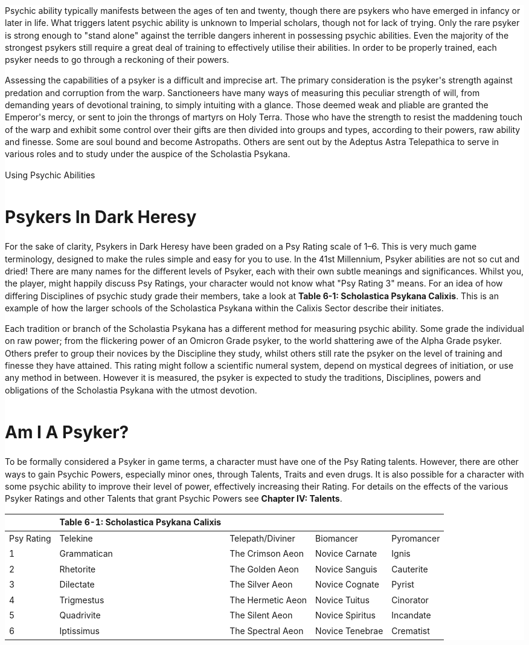 Psychic ability typically manifests between the ages of ten and twenty, though there are psykers who have emerged in infancy or later in life. What triggers latent psychic ability is unknown to Imperial scholars, though not for lack of trying. Only the rare psyker is strong enough to "stand alone" against the terrible dangers inherent in possessing psychic abilities. Even the majority of the strongest psykers still require a great deal of training to effectively utilise their abilities. In order to be properly trained, each psyker needs to go through a reckoning of their powers.

Assessing the capabilities of a psyker is a difficult and imprecise art. The primary consideration is the psyker's strength against predation and corruption from the warp. Sanctioneers have many ways of measuring this peculiar strength of will, from demanding years of devotional training, to simply intuiting with a glance. Those deemed weak and pliable are granted the Emperor's mercy, or sent to join the throngs of martyrs on Holy Terra. Those who have the strength to resist the maddening touch of the warp and exhibit some control over their gifts are then divided into groups and types, according to their powers, raw ability and finesse. Some are soul bound and become Astropaths. Others are sent out by the Adeptus Astra Telepathica to serve in various roles and to study under the auspice of the Scholastia Psykana.

Using Psychic Abilities

# **Psykers In Dark Heresy**

For the sake of clarity, Psykers in Dark Heresy have been graded on a Psy Rating scale of 1–6. This is very much game terminology, designed to make the rules simple and easy for you to use. In the 41st Millennium, Psyker abilities are not so cut and dried! There are many names for the different levels of Psyker, each with their own subtle meanings and significances. Whilst you, the player, might happily discuss Psy Ratings, your character would not know what "Psy Rating 3" means. For an idea of how differing Disciplines of psychic study grade their members, take a look at **Table 6-1: Scholastica Psykana Calixis**. This is an example of how the larger schools of the Scholastica Psykana within the Calixis Sector describe their initiates.

Each tradition or branch of the Scholastia Psykana has a different method for measuring psychic ability. Some grade the individual on raw power; from the flickering power of an Omicron Grade psyker, to the world shattering awe of the Alpha Grade psyker. Others prefer to group their novices by the Discipline they study, whilst others still rate the psyker on the level of training and finesse they have attained. This rating might follow a scientific numeral system, depend on mystical degrees of initiation, or use any method in between. However it is measured, the psyker is expected to study the traditions, Disciplines, powers and obligations of the Scholastia Psykana with the utmost devotion.

# **Am I A Psyker?**

To be formally considered a Psyker in game terms, a character must have one of the Psy Rating talents. However, there are other ways to gain Psychic Powers, especially minor ones, through Talents, Traits and even drugs. It is also possible for a character with some psychic ability to improve their level of power, effectively increasing their Rating. For details on the effects of the various Psyker Ratings and other Talents that grant Psychic Powers see **Chapter IV: Talents**.

|            | Table 6-1: Scholastica Psykana Calixis |                   |                 |            |
|------------|----------------------------------------|-------------------|-----------------|------------|
| Psy Rating | Telekine                               | Telepath/Diviner  | Biomancer       | Pyromancer |
| 1          | Grammatican                            | The Crimson Aeon  | Novice Carnate  | Ignis      |
| 2          | Rhetorite                              | The Golden Aeon   | Novice Sanguis  | Cauterite  |
| 3          | Dilectate                              | The Silver Aeon   | Novice Cognate  | Pyrist     |
| 4          | Trigmestus                             | The Hermetic Aeon | Novice Tuitus   | Cinorator  |
| 5          | Quadrivite                             | The Silent Aeon   | Novice Spiritus | Incandate  |
| 6          | Iptissimus                             | The Spectral Aeon | Novice Tenebrae | Crematist  |
